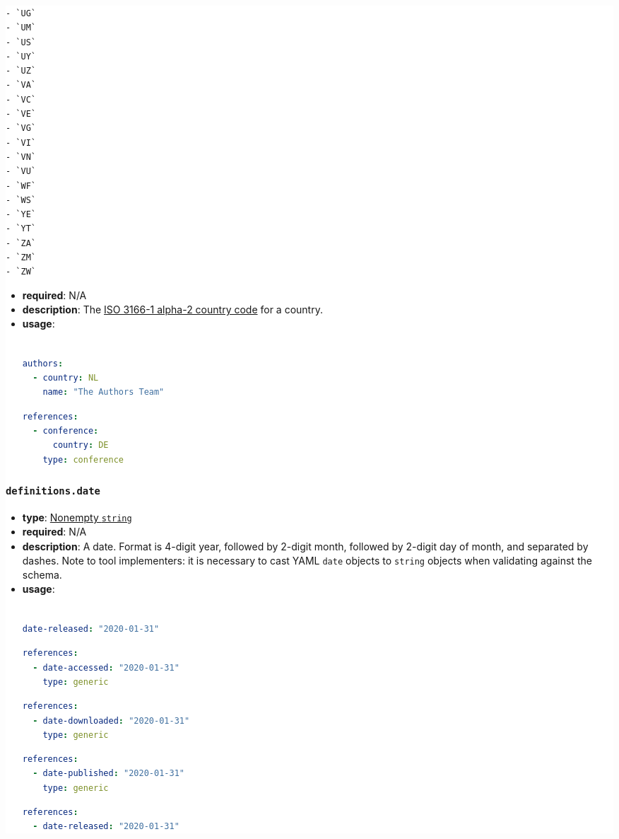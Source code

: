     - `UG`
    - `UM`
    - `US`
    - `UY`
    - `UZ`
    - `VA`
    - `VC`
    - `VE`
    - `VG`
    - `VI`
    - `VN`
    - `VU`
    - `WF`
    - `WS`
    - `YE`
    - `YT`
    - `ZA`
    - `ZM`
    - `ZW`
- **required**: N/A
- **description**: The [ISO 3166-1 alpha-2 country code](https://en.wikipedia.org/wiki/ISO_3166-1_alpha-2) for a country.
- **usage**:<br><br>
    ```yaml
    authors:
      - country: NL
        name: "The Authors Team"
    ```
    ```yaml
    references:
      - conference:
          country: DE
        type: conference
    ```

### `definitions.date`

- **type**: [Nonempty `string`](#yaml-strings)
- **required**: N/A
- **description**: A date. Format is 4-digit year, followed by 2-digit month, followed by 2-digit day of month, and separated by dashes. Note to tool implementers: it is necessary to cast YAML `date` objects to `string` objects when validating against the schema.
- **usage**:<br><br>
    ```yaml
    date-released: "2020-01-31"
    ```
    ```yaml
    references:
      - date-accessed: "2020-01-31"
        type: generic
    ```
    ```yaml
    references:
      - date-downloaded: "2020-01-31"
        type: generic
    ```
    ```yaml
    references:
      - date-published: "2020-01-31"
        type: generic
    ```
    ```yaml
    references:
      - date-released: "2020-01-31"